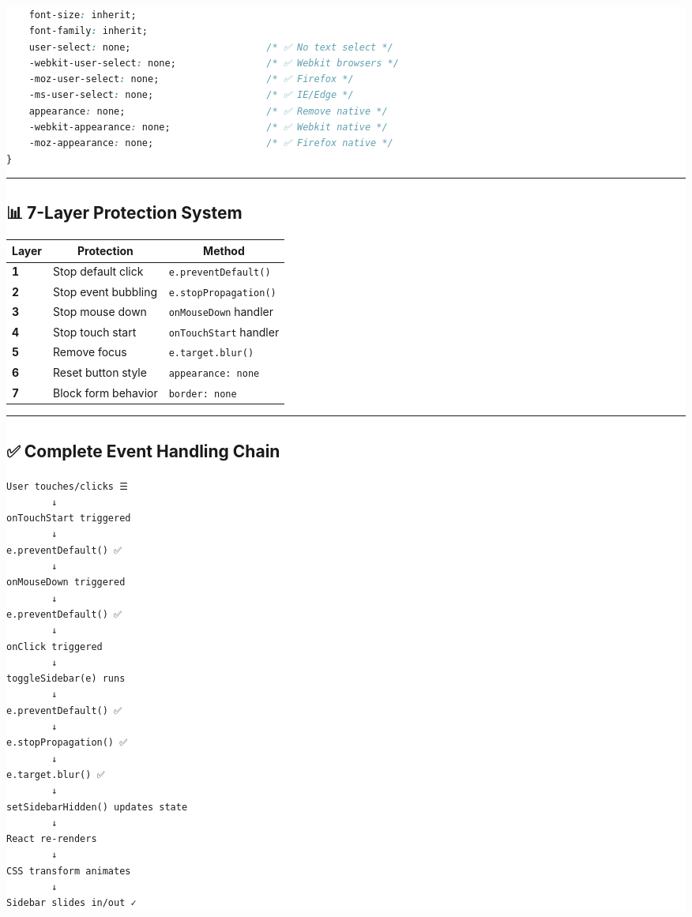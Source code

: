 ```css
    font-size: inherit;
    font-family: inherit;
    user-select: none;                        /* ✅ No text select */
    -webkit-user-select: none;                /* ✅ Webkit browsers */
    -moz-user-select: none;                   /* ✅ Firefox */
    -ms-user-select: none;                    /* ✅ IE/Edge */
    appearance: none;                         /* ✅ Remove native */
    -webkit-appearance: none;                 /* ✅ Webkit native */
    -moz-appearance: none;                    /* ✅ Firefox native */
}
```

---

## 📊 7-Layer Protection System

| Layer | Protection | Method |
|-------|-----------|--------|
| **1** | Stop default click | `e.preventDefault()` |
| **2** | Stop event bubbling | `e.stopPropagation()` |
| **3** | Stop mouse down | `onMouseDown` handler |
| **4** | Stop touch start | `onTouchStart` handler |
| **5** | Remove focus | `e.target.blur()` |
| **6** | Reset button style | `appearance: none` |
| **7** | Block form behavior | `border: none` |

---

## ✅ Complete Event Handling Chain

```
User touches/clicks ☰
        ↓
onTouchStart triggered
        ↓
e.preventDefault() ✅
        ↓
onMouseDown triggered
        ↓
e.preventDefault() ✅
        ↓
onClick triggered
        ↓
toggleSidebar(e) runs
        ↓
e.preventDefault() ✅
        ↓
e.stopPropagation() ✅
        ↓
e.target.blur() ✅
        ↓
setSidebarHidden() updates state
        ↓
React re-renders
        ↓
CSS transform animates
        ↓
Sidebar slides in/out ✓
```